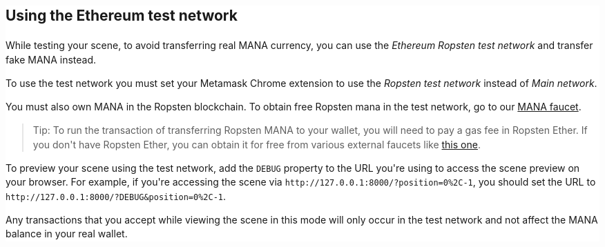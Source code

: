 
## Using the Ethereum test network

While testing your scene, to avoid transferring real MANA currency, you can use the _Ethereum Ropsten test network_ and transfer fake MANA instead.

To use the test network you must set your Metamask Chrome extension to use the _Ropsten test network_ instead of _Main network_.

You must also own MANA in the Ropsten blockchain. To obtain free Ropsten mana in the test network, go to our [MANA faucet](https://faucet.decentraland.io/).

> Tip: To run the transaction of transferring Ropsten MANA to your wallet, you will need to pay a gas fee in Ropsten Ether. If you don't have Ropsten Ether, you can obtain it for free from various external faucets like [this one](https://faucet.ropsten.be/).

To preview your scene using the test network, add the `DEBUG` property to the URL you're using to access the scene preview on your browser. For example, if you're accessing the scene via `http://127.0.0.1:8000/?position=0%2C-1`, you should set the URL to `http://127.0.0.1:8000/?DEBUG&position=0%2C-1`.

Any transactions that you accept while viewing the scene in this mode will only occur in the test network and not affect the MANA balance in your real wallet.
